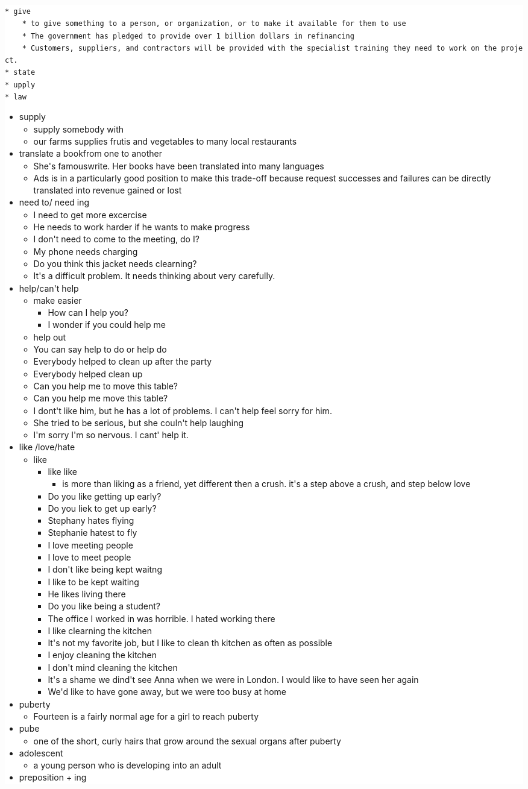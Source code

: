     * give
        * to give something to a person, or organization, or to make it available for them to use
        * The government has pledged to provide over 1 billion dollars in refinancing
        * Customers, suppliers, and contractors will be provided with the specialist training they need to work on the project.
    * state
    * upply
    * law
* supply
    * supply somebody with
    * our farms supplies frutis and vegetables to many local restaurants
* translate a bookfrom one to another
    * She's famouswrite. Her books have been translated into many languages
    * Ads is in a particularly good position to make this trade-off because request successes and failures can be directly translated into revenue gained or lost
* need to/ need ing
    * I need to get more excercise
    * He needs to work harder if he wants to make progress
    * I don't need to come to the meeting, do I?
    * My phone needs charging
    * Do you think this jacket needs clearning?
    * It's a difficult problem. It needs thinking about very carefully.
* help/can't help
    * make easier
        * How can I help you?
        * I wonder if you could help me
    * help out
    * You can say help to do or help do
    * Everybody helped to clean up after the party
    * Everybody helped clean up
    * Can you help me to move this table?
    * Can you help me move this table?
    * I dont't like him, but he has a lot of problems. I can't help feel sorry for him.
    * She tried to be serious, but she couln't help laughing
    * I'm sorry I'm so nervous. I cant' help it.
* like /love/hate
    * like
        * like like
            * is more than liking as a friend, yet different then a crush. it's a step above a crush, and step below love
        * Do you like getting up early?
        * Do you liek to get up early?
        * Stephany hates flying
        * Stephanie hatest to fly
        * I love meeting people
        * I love to meet people
        * I don't like being kept waitng
        * I like to be kept waiting
        * He likes living there
        * Do you like being a student?
        * The office I worked in was horrible. I hated working there
        * I like clearning the kitchen
        * It's not my favorite job, but I like to clean th kitchen as often as possible
        * I enjoy cleaning the kitchen
        * I don't mind cleaning the kitchen
        * It's a shame we dind't see Anna when we were in London. I would like to have seen her again
        * We'd like to have gone away, but we were too busy at home
* puberty
    * Fourteen is a fairly normal age for a girl to reach puberty
* pube
    * one of the short, curly hairs that grow around the sexual organs after puberty
* adolescent
    * a young person who is developing into an adult
* preposition + ing
